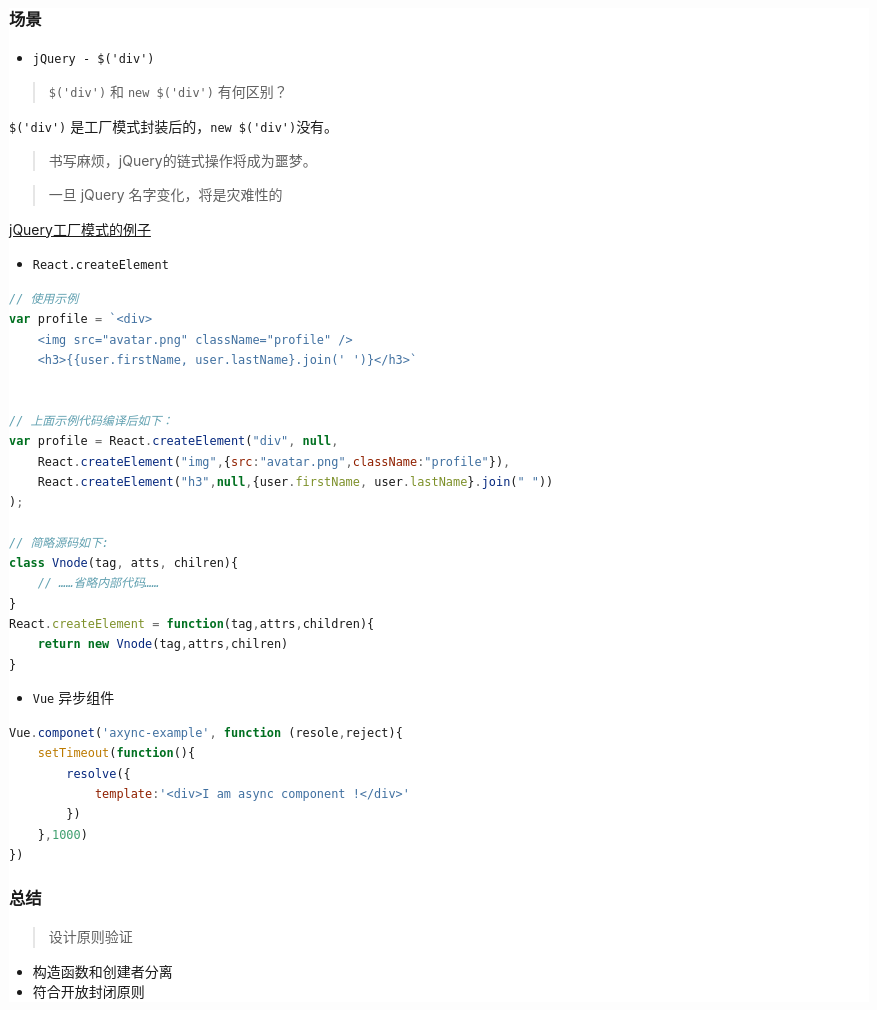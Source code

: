 ### 场景

* `jQuery - $('div')`

> `$('div')` 和 `new $('div')` 有何区别？

`$('div')` 是工厂模式封装后的，`new $('div')`没有。

> 书写麻烦，jQuery的链式操作将成为噩梦。

> 一旦 jQuery 名字变化，将是灾难性的

[jQuery工厂模式的例子](#factory-pattern-jQuery-demo)

* `React.createElement`

```jsx
// 使用示例
var profile = `<div>
    <img src="avatar.png" className="profile" />
    <h3>{{user.firstName, user.lastName}.join(' ')}</h3>`


// 上面示例代码编译后如下：
var profile = React.createElement("div", null, 
    React.createElement("img",{src:"avatar.png",className:"profile"}),
    React.createElement("h3",null,{user.firstName, user.lastName}.join(" "))
);

// 简略源码如下:
class Vnode(tag, atts, chilren){
    // ……省略内部代码……
}
React.createElement = function(tag,attrs,children){
    return new Vnode(tag,attrs,chilren)
}
```

* `Vue` 异步组件

```js
Vue.componet('axync-example', function (resole,reject){
    setTimeout(function(){
        resolve({
            template:'<div>I am async component !</div>'
        })
    },1000)
})
```

### 总结

> 设计原则验证
* 构造函数和创建者分离
* 符合开放封闭原则
